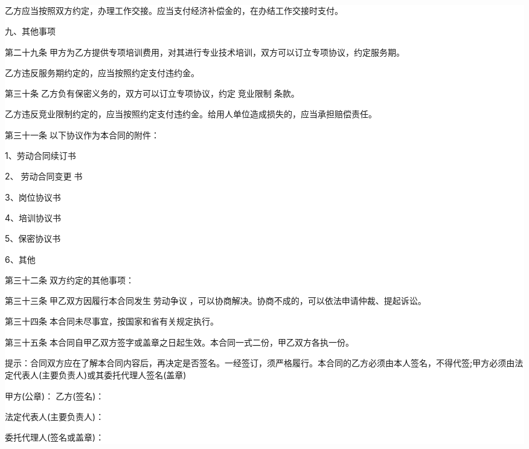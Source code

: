 
乙方应当按照双方约定，办理工作交接。应当支付经济补偿金的，在办结工作交接时支付。


九、其他事项


第二十九条 甲方为乙方提供专项培训费用，对其进行专业技术培训，双方可以订立专项协议，约定服务期。


乙方违反服务期约定的，应当按照约定支付违约金。


第三十条 乙方负有保密义务的，双方可以订立专项协议，约定
竞业限制
条款。


乙方违反竞业限制约定的，应当按照约定支付违约金。给用人单位造成损失的，应当承担赔偿责任。


第三十一条 以下协议作为本合同的附件：


1、劳动合同续订书


2、
劳动合同变更
书


3、岗位协议书


4、培训协议书


5、保密协议书


6、其他


第三十二条 双方约定的其他事项：


第三十三条 甲乙双方因履行本合同发生
劳动争议
，可以协商解决。协商不成的，可以依法申请仲裁、提起诉讼。


第三十四条 本合同未尽事宜，按国家和省有关规定执行。


第三十五条 本合同自甲乙双方签字或盖章之日起生效。本合同一式二份，甲乙双方各执一份。


提示：合同双方应在了解本合同内容后，再决定是否签名。一经签订，须严格履行。本合同的乙方必须由本人签名，不得代签;甲方必须由法定代表人(主要负责人)或其委托代理人签名(盖章)


甲方(公章)：                    乙方(签名)：


法定代表人(主要负责人)：


委托代理人(签名或盖章)：

